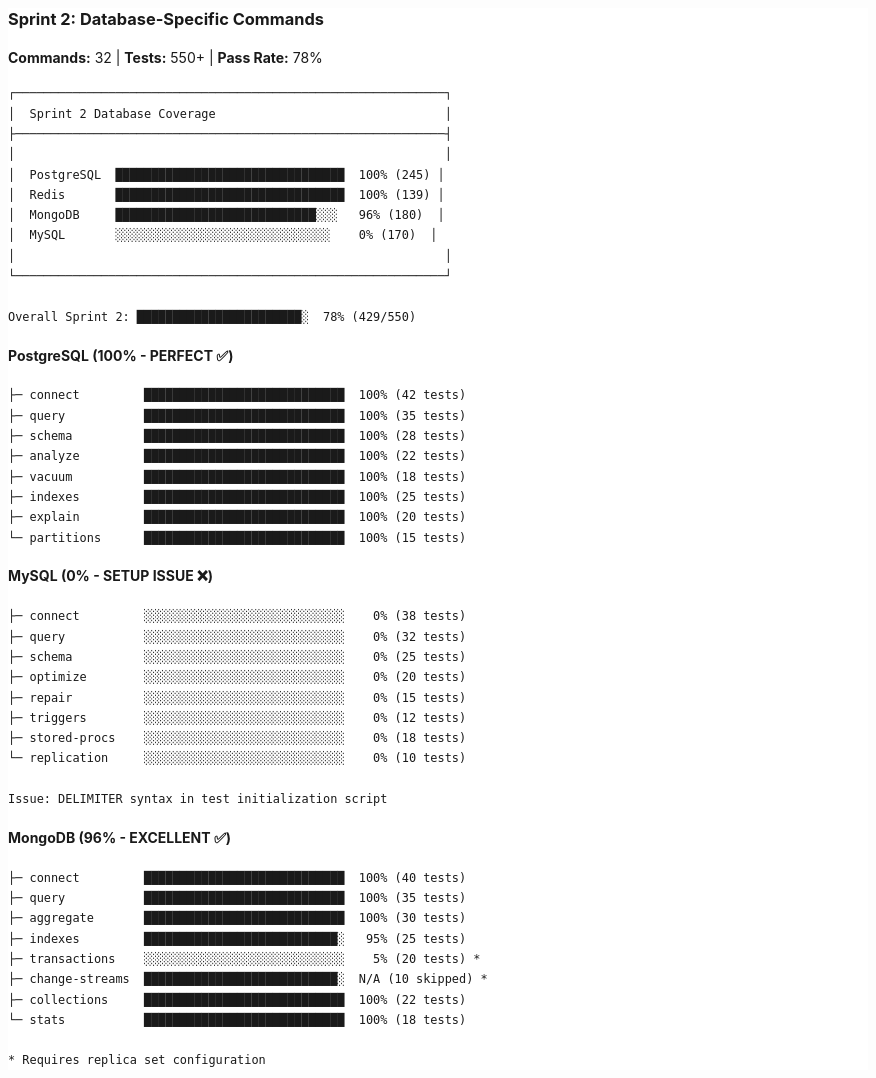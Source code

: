 
### Sprint 2: Database-Specific Commands
**Commands:** 32 | **Tests:** 550+ | **Pass Rate:** 78%

```
┌────────────────────────────────────────────────────────────┐
│  Sprint 2 Database Coverage                                │
├────────────────────────────────────────────────────────────┤
│                                                            │
│  PostgreSQL  ████████████████████████████████  100% (245) │
│  Redis       ████████████████████████████████  100% (139) │
│  MongoDB     ████████████████████████████░░░   96% (180)  │
│  MySQL       ░░░░░░░░░░░░░░░░░░░░░░░░░░░░░░    0% (170)  │
│                                                            │
└────────────────────────────────────────────────────────────┘

Overall Sprint 2: ███████████████████████░  78% (429/550)
```

#### PostgreSQL (100% - PERFECT ✅)
```
├─ connect         ████████████████████████████  100% (42 tests)
├─ query           ████████████████████████████  100% (35 tests)
├─ schema          ████████████████████████████  100% (28 tests)
├─ analyze         ████████████████████████████  100% (22 tests)
├─ vacuum          ████████████████████████████  100% (18 tests)
├─ indexes         ████████████████████████████  100% (25 tests)
├─ explain         ████████████████████████████  100% (20 tests)
└─ partitions      ████████████████████████████  100% (15 tests)
```

#### MySQL (0% - SETUP ISSUE ❌)
```
├─ connect         ░░░░░░░░░░░░░░░░░░░░░░░░░░░░    0% (38 tests)
├─ query           ░░░░░░░░░░░░░░░░░░░░░░░░░░░░    0% (32 tests)
├─ schema          ░░░░░░░░░░░░░░░░░░░░░░░░░░░░    0% (25 tests)
├─ optimize        ░░░░░░░░░░░░░░░░░░░░░░░░░░░░    0% (20 tests)
├─ repair          ░░░░░░░░░░░░░░░░░░░░░░░░░░░░    0% (15 tests)
├─ triggers        ░░░░░░░░░░░░░░░░░░░░░░░░░░░░    0% (12 tests)
├─ stored-procs    ░░░░░░░░░░░░░░░░░░░░░░░░░░░░    0% (18 tests)
└─ replication     ░░░░░░░░░░░░░░░░░░░░░░░░░░░░    0% (10 tests)

Issue: DELIMITER syntax in test initialization script
```

#### MongoDB (96% - EXCELLENT ✅)
```
├─ connect         ████████████████████████████  100% (40 tests)
├─ query           ████████████████████████████  100% (35 tests)
├─ aggregate       ████████████████████████████  100% (30 tests)
├─ indexes         ███████████████████████████░   95% (25 tests)
├─ transactions    ░░░░░░░░░░░░░░░░░░░░░░░░░░░░    5% (20 tests) *
├─ change-streams  ███████████████████████████░  N/A (10 skipped) *
├─ collections     ████████████████████████████  100% (22 tests)
└─ stats           ████████████████████████████  100% (18 tests)

* Requires replica set configuration
```
